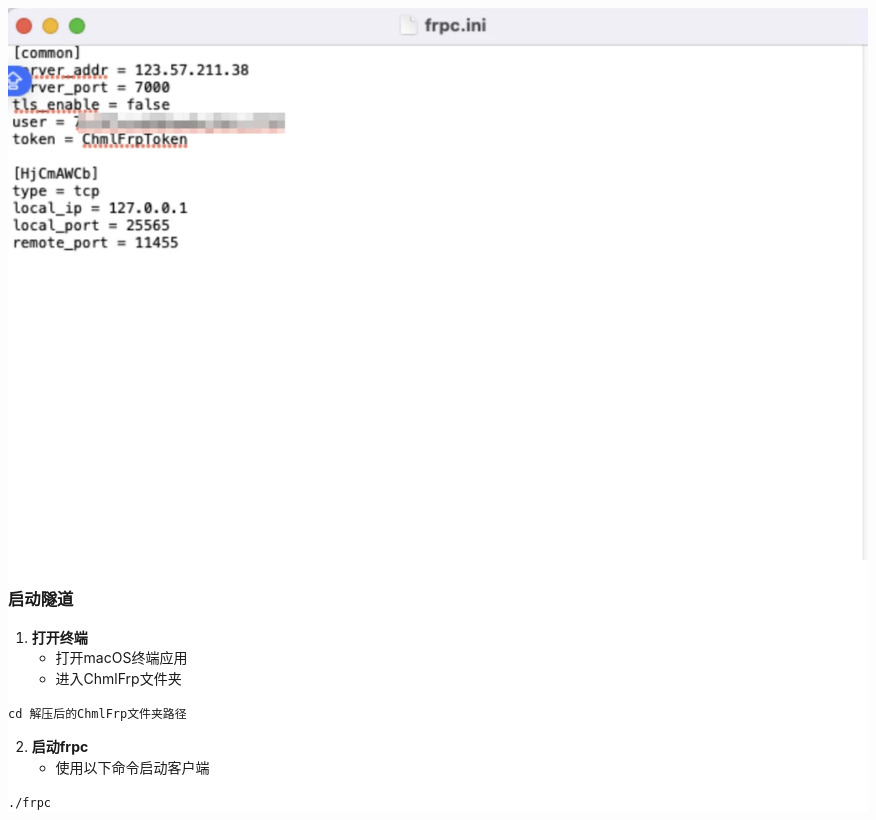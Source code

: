 ![frpc.ini文件内](./img/mapping/mac4.webp)

### 启动隧道

1. **打开终端**
   - 打开macOS终端应用
   - 进入ChmlFrp文件夹

```shell
cd 解压后的ChmlFrp文件夹路径
```

2. **启动frpc**
   - 使用以下命令启动客户端

```shell
./frpc
```

